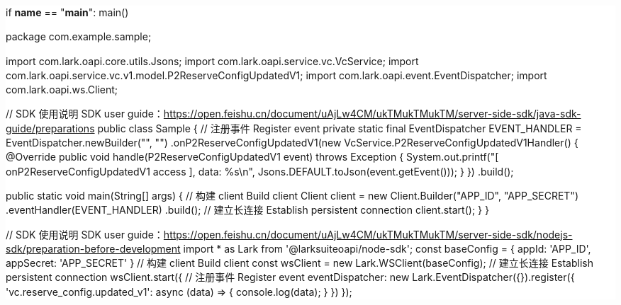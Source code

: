 if __name__ == "__main__":
    main()

package com.example.sample;

import com.lark.oapi.core.utils.Jsons;
import com.lark.oapi.service.vc.VcService;
import com.lark.oapi.service.vc.v1.model.P2ReserveConfigUpdatedV1;
import com.lark.oapi.event.EventDispatcher;
import com.lark.oapi.ws.Client;

// SDK 使用说明 SDK user guide：https://open.feishu.cn/document/uAjLw4CM/ukTMukTMukTM/server-side-sdk/java-sdk-guide/preparations
public class Sample {
    // 注册事件 Register event
    private static final EventDispatcher EVENT_HANDLER = EventDispatcher.newBuilder("", "")
            .onP2ReserveConfigUpdatedV1(new VcService.P2ReserveConfigUpdatedV1Handler() {
                @Override
                public void handle(P2ReserveConfigUpdatedV1 event) throws Exception {
                    System.out.printf("[ onP2ReserveConfigUpdatedV1 access ], data: %s\n", Jsons.DEFAULT.toJson(event.getEvent()));
                }
            })
            .build();

public static void main(String[] args) {
        // 构建 client Build client
        Client client = new Client.Builder("APP_ID", "APP_SECRET")
                .eventHandler(EVENT_HANDLER)
                .build();
        // 建立长连接 Establish persistent connection
        client.start();
    }
}

// SDK 使用说明 SDK user guide：https://open.feishu.cn/document/uAjLw4CM/ukTMukTMukTM/server-side-sdk/nodejs-sdk/preparation-before-development
import * as Lark from '@larksuiteoapi/node-sdk';
const baseConfig = {
    appId: 'APP_ID',
    appSecret: 'APP_SECRET'
}
// 构建 client Build client
const wsClient = new Lark.WSClient(baseConfig);
// 建立长连接 Establish persistent connection
wsClient.start({
    // 注册事件 Register event
    eventDispatcher: new Lark.EventDispatcher({}).register({
        'vc.reserve_config.updated_v1': async (data) => {
            console.log(data);
        }
    })
});
